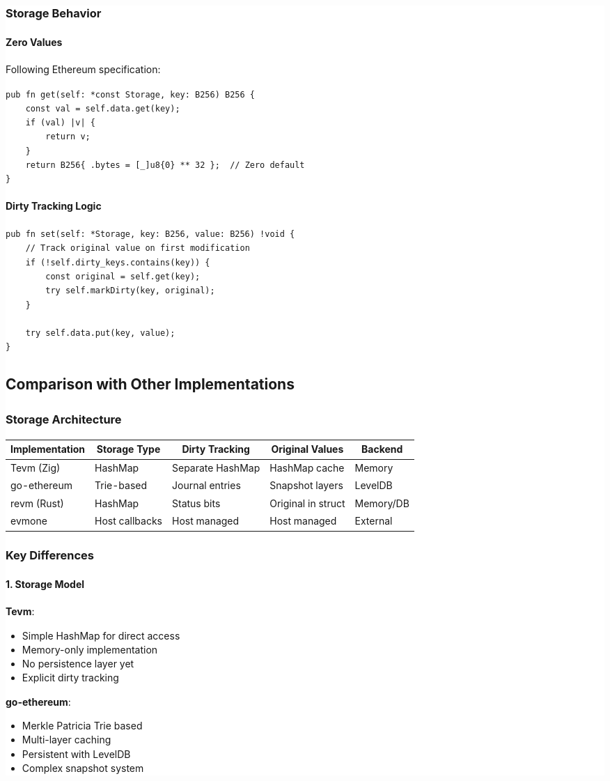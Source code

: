 ### Storage Behavior

#### Zero Values
Following Ethereum specification:
```zig
pub fn get(self: *const Storage, key: B256) B256 {
    const val = self.data.get(key);
    if (val) |v| {
        return v;
    }
    return B256{ .bytes = [_]u8{0} ** 32 };  // Zero default
}
```

#### Dirty Tracking Logic
```zig
pub fn set(self: *Storage, key: B256, value: B256) !void {
    // Track original value on first modification
    if (!self.dirty_keys.contains(key)) {
        const original = self.get(key);
        try self.markDirty(key, original);
    }
    
    try self.data.put(key, value);
}
```

## Comparison with Other Implementations

### Storage Architecture

| Implementation | Storage Type | Dirty Tracking | Original Values | Backend |
|----------------|-------------|----------------|-----------------|---------|
| Tevm (Zig) | HashMap | Separate HashMap | HashMap cache | Memory |
| go-ethereum | Trie-based | Journal entries | Snapshot layers | LevelDB |
| revm (Rust) | HashMap | Status bits | Original in struct | Memory/DB |
| evmone | Host callbacks | Host managed | Host managed | External |

### Key Differences

#### 1. Storage Model

**Tevm**:
- Simple HashMap for direct access
- Memory-only implementation
- No persistence layer yet
- Explicit dirty tracking

**go-ethereum**:
- Merkle Patricia Trie based
- Multi-layer caching
- Persistent with LevelDB
- Complex snapshot system

